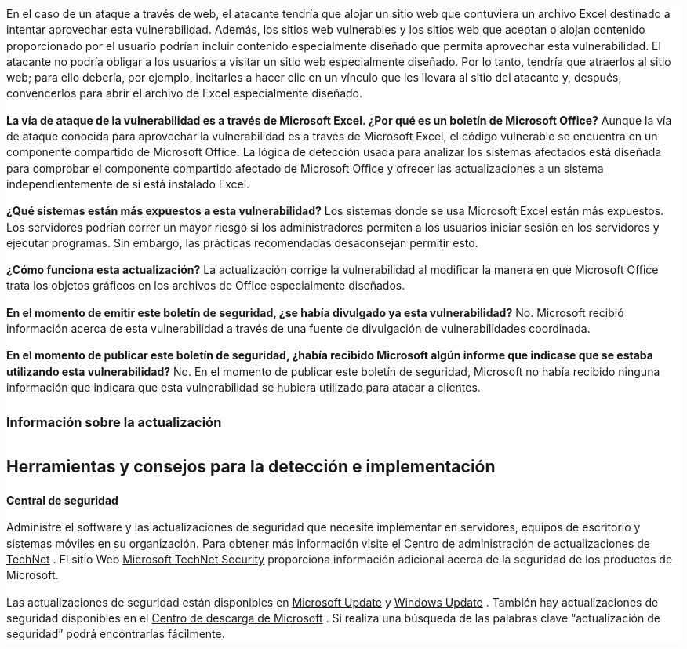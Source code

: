 En el caso de un ataque a través de web, el atacante tendría que alojar un sitio web que contuviera un archivo Excel destinado a intentar aprovechar esta vulnerabilidad. Además, los sitios web vulnerables y los sitios web que aceptan o alojan contenido proporcionado por el usuario podrían incluir contenido especialmente diseñado que permita aprovechar esta vulnerabilidad. El atacante no podría obligar a los usuarios a visitar un sitio web especialmente diseñado. Por lo tanto, tendría que atraerlos al sitio web; para ello debería, por ejemplo, incitarles a hacer clic en un vínculo que les llevara al sitio del atacante y, después, convencerlos para abrir el archivo de Excel especialmente diseñado.

**La vía de ataque de la vulnerabilidad es a través de Microsoft Excel. ¿Por qué es un boletín de Microsoft Office?**
Aunque la vía de ataque conocida para aprovechar la vulnerabilidad es a través de Microsoft Excel, el código vulnerable se encuentra en un componente compartido de Microsoft Office. La lógica de detección usada para analizar los sistemas afectados está diseñada para comprobar el componente compartido afectado de Microsoft Office y ofrecer las actualizaciones a un sistema independientemente de si está instalado Excel.

**¿Qué sistemas están más expuestos a esta vulnerabilidad?**
Los sistemas donde se usa Microsoft Excel están más expuestos. Los servidores podrían correr un mayor riesgo si los administradores permiten a los usuarios iniciar sesión en los servidores y ejecutar programas. Sin embargo, las prácticas recomendadas desaconsejan permitir esto.

**¿Cómo funciona esta actualización?**
La actualización corrige la vulnerabilidad al modificar la manera en que Microsoft Office trata los objetos gráficos en los archivos de Office especialmente diseñados.

**En el momento de emitir este boletín de seguridad, ¿se había divulgado ya esta vulnerabilidad?**
No. Microsoft recibió información acerca de esta vulnerabilidad a través de una fuente de divulgación de vulnerabilidades coordinada.

**En el momento de publicar este boletín de seguridad, ¿había recibido Microsoft algún informe que indicase que se estaba utilizando esta vulnerabilidad?**
No. En el momento de publicar este boletín de seguridad, Microsoft no había recibido ninguna información que indicara que esta vulnerabilidad se hubiera utilizado para atacar a clientes.

### Información sobre la actualización

Herramientas y consejos para la detección e implementación
----------------------------------------------------------

<span></span>
**Central de seguridad**

Administre el software y las actualizaciones de seguridad que necesite implementar en servidores, equipos de escritorio y sistemas móviles en su organización. Para obtener más información visite el [Centro de administración de actualizaciones de TechNet](http://go.microsoft.com/fwlink/?linkid=69903) . El sitio Web [Microsoft TechNet Security](http://go.microsoft.com/fwlink/?linkid=21132) proporciona información adicional acerca de la seguridad de los productos de Microsoft.

Las actualizaciones de seguridad están disponibles en [Microsoft Update](http://go.microsoft.com/fwlink/?linkid=40747) y [Windows Update](http://go.microsoft.com/fwlink/?linkid=21130) . También hay actualizaciones de seguridad disponibles en el [Centro de descarga de Microsoft](http://go.microsoft.com/fwlink/?linkid=21129) . Si realiza una búsqueda de las palabras clave “actualización de seguridad” podrá encontrarlas fácilmente.
